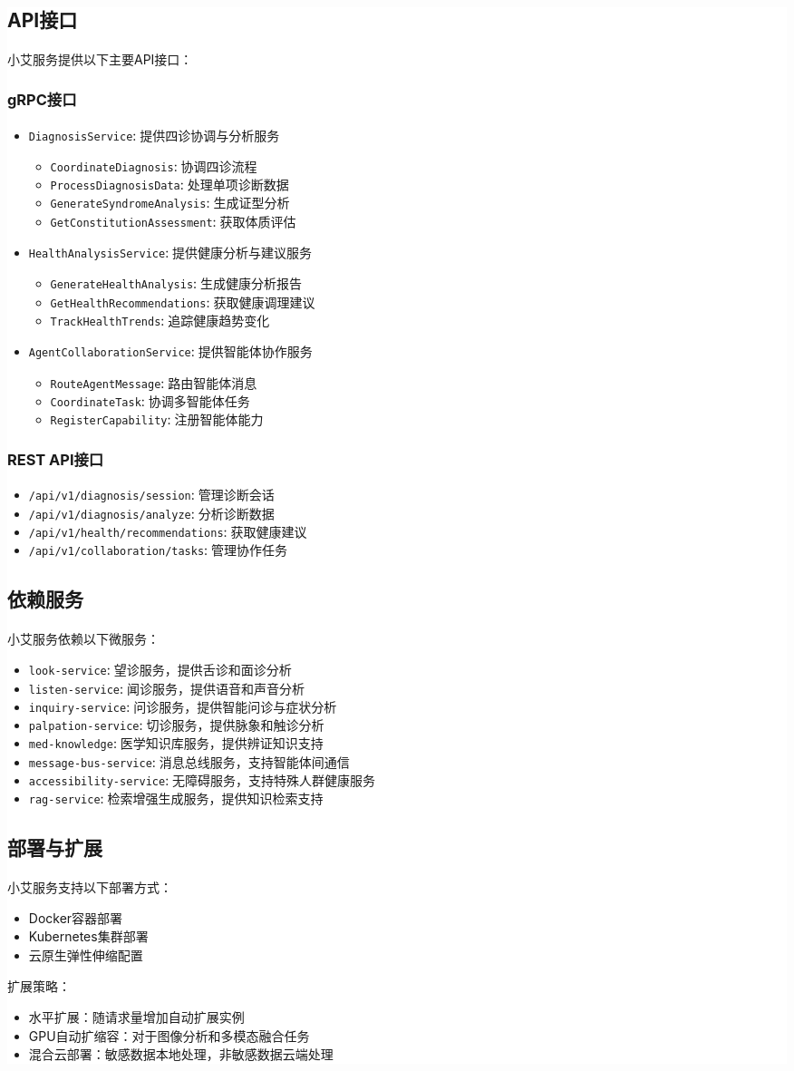 ## API接口

小艾服务提供以下主要API接口：

### gRPC接口

* `DiagnosisService`: 提供四诊协调与分析服务
  - `CoordinateDiagnosis`: 协调四诊流程
  - `ProcessDiagnosisData`: 处理单项诊断数据
  - `GenerateSyndromeAnalysis`: 生成证型分析
  - `GetConstitutionAssessment`: 获取体质评估

* `HealthAnalysisService`: 提供健康分析与建议服务
  - `GenerateHealthAnalysis`: 生成健康分析报告
  - `GetHealthRecommendations`: 获取健康调理建议
  - `TrackHealthTrends`: 追踪健康趋势变化

* `AgentCollaborationService`: 提供智能体协作服务
  - `RouteAgentMessage`: 路由智能体消息
  - `CoordinateTask`: 协调多智能体任务
  - `RegisterCapability`: 注册智能体能力

### REST API接口

* `/api/v1/diagnosis/session`: 管理诊断会话
* `/api/v1/diagnosis/analyze`: 分析诊断数据
* `/api/v1/health/recommendations`: 获取健康建议
* `/api/v1/collaboration/tasks`: 管理协作任务

## 依赖服务

小艾服务依赖以下微服务：

* `look-service`: 望诊服务，提供舌诊和面诊分析
* `listen-service`: 闻诊服务，提供语音和声音分析
* `inquiry-service`: 问诊服务，提供智能问诊与症状分析
* `palpation-service`: 切诊服务，提供脉象和触诊分析
* `med-knowledge`: 医学知识库服务，提供辨证知识支持
* `message-bus-service`: 消息总线服务，支持智能体间通信
* `accessibility-service`: 无障碍服务，支持特殊人群健康服务
* `rag-service`: 检索增强生成服务，提供知识检索支持

## 部署与扩展

小艾服务支持以下部署方式：

* Docker容器部署
* Kubernetes集群部署
* 云原生弹性伸缩配置

扩展策略：

* 水平扩展：随请求量增加自动扩展实例
* GPU自动扩缩容：对于图像分析和多模态融合任务
* 混合云部署：敏感数据本地处理，非敏感数据云端处理
